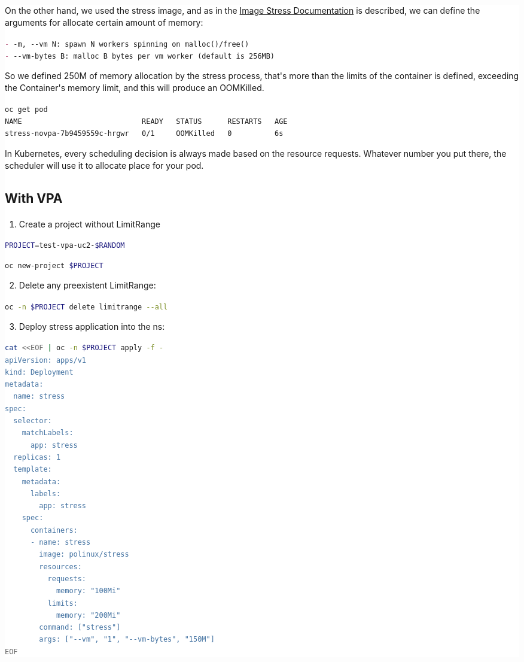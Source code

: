 On the other hand, we used the stress image, and as in the [Image Stress Documentation](https://linux.die.net/man/1/stress) is described, we can define the arguments for allocate certain amount of memory:

```md
- -m, --vm N: spawn N workers spinning on malloc()/free()
- --vm-bytes B: malloc B bytes per vm worker (default is 256MB) 
```

So we defined 250M of memory allocation by the stress process, that's more than the limits of the container is defined, exceeding the Container's memory limit, and this will produce an OOMKilled.

```sh
oc get pod
NAME                            READY   STATUS      RESTARTS   AGE
stress-novpa-7b9459559c-hrgwr   0/1     OOMKilled   0          6s
```

In Kubernetes, every scheduling decision is always made based on the resource requests. Whatever number you put there, the scheduler will use it to allocate place for your pod.

## With VPA

1. Create a project without LimitRange

```bash
PROJECT=test-vpa-uc2-$RANDOM
```

```bash
oc new-project $PROJECT
```

2. Delete any preexistent LimitRange:

```bash
oc -n $PROJECT delete limitrange --all
```

3. Deploy stress application into the ns:

```bash
cat <<EOF | oc -n $PROJECT apply -f -
apiVersion: apps/v1
kind: Deployment
metadata:
  name: stress
spec:
  selector:
    matchLabels:
      app: stress
  replicas: 1
  template:
    metadata:
      labels:
        app: stress
    spec:
      containers:
      - name: stress
        image: polinux/stress
        resources:
          requests:
            memory: "100Mi"
          limits:
            memory: "200Mi"
        command: ["stress"]
        args: ["--vm", "1", "--vm-bytes", "150M"]
EOF
```
